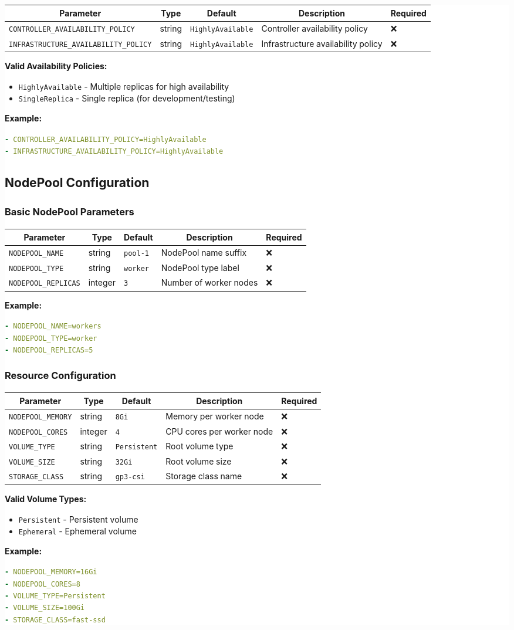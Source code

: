 | Parameter | Type | Default | Description | Required |
|-----------|------|---------|-------------|----------|
| `CONTROLLER_AVAILABILITY_POLICY` | string | `HighlyAvailable` | Controller availability policy | ❌ |
| `INFRASTRUCTURE_AVAILABILITY_POLICY` | string | `HighlyAvailable` | Infrastructure availability policy | ❌ |

**Valid Availability Policies:**
- `HighlyAvailable` - Multiple replicas for high availability
- `SingleReplica` - Single replica (for development/testing)

**Example:**
```yaml
- CONTROLLER_AVAILABILITY_POLICY=HighlyAvailable
- INFRASTRUCTURE_AVAILABILITY_POLICY=HighlyAvailable
```

## NodePool Configuration

### Basic NodePool Parameters

| Parameter | Type | Default | Description | Required |
|-----------|------|---------|-------------|----------|
| `NODEPOOL_NAME` | string | `pool-1` | NodePool name suffix | ❌ |
| `NODEPOOL_TYPE` | string | `worker` | NodePool type label | ❌ |
| `NODEPOOL_REPLICAS` | integer | `3` | Number of worker nodes | ❌ |

**Example:**
```yaml
- NODEPOOL_NAME=workers
- NODEPOOL_TYPE=worker
- NODEPOOL_REPLICAS=5
```

### Resource Configuration

| Parameter | Type | Default | Description | Required |
|-----------|------|---------|-------------|----------|
| `NODEPOOL_MEMORY` | string | `8Gi` | Memory per worker node | ❌ |
| `NODEPOOL_CORES` | integer | `4` | CPU cores per worker node | ❌ |
| `VOLUME_TYPE` | string | `Persistent` | Root volume type | ❌ |
| `VOLUME_SIZE` | string | `32Gi` | Root volume size | ❌ |
| `STORAGE_CLASS` | string | `gp3-csi` | Storage class name | ❌ |

**Valid Volume Types:**
- `Persistent` - Persistent volume
- `Ephemeral` - Ephemeral volume

**Example:**
```yaml
- NODEPOOL_MEMORY=16Gi
- NODEPOOL_CORES=8
- VOLUME_TYPE=Persistent
- VOLUME_SIZE=100Gi
- STORAGE_CLASS=fast-ssd
```
